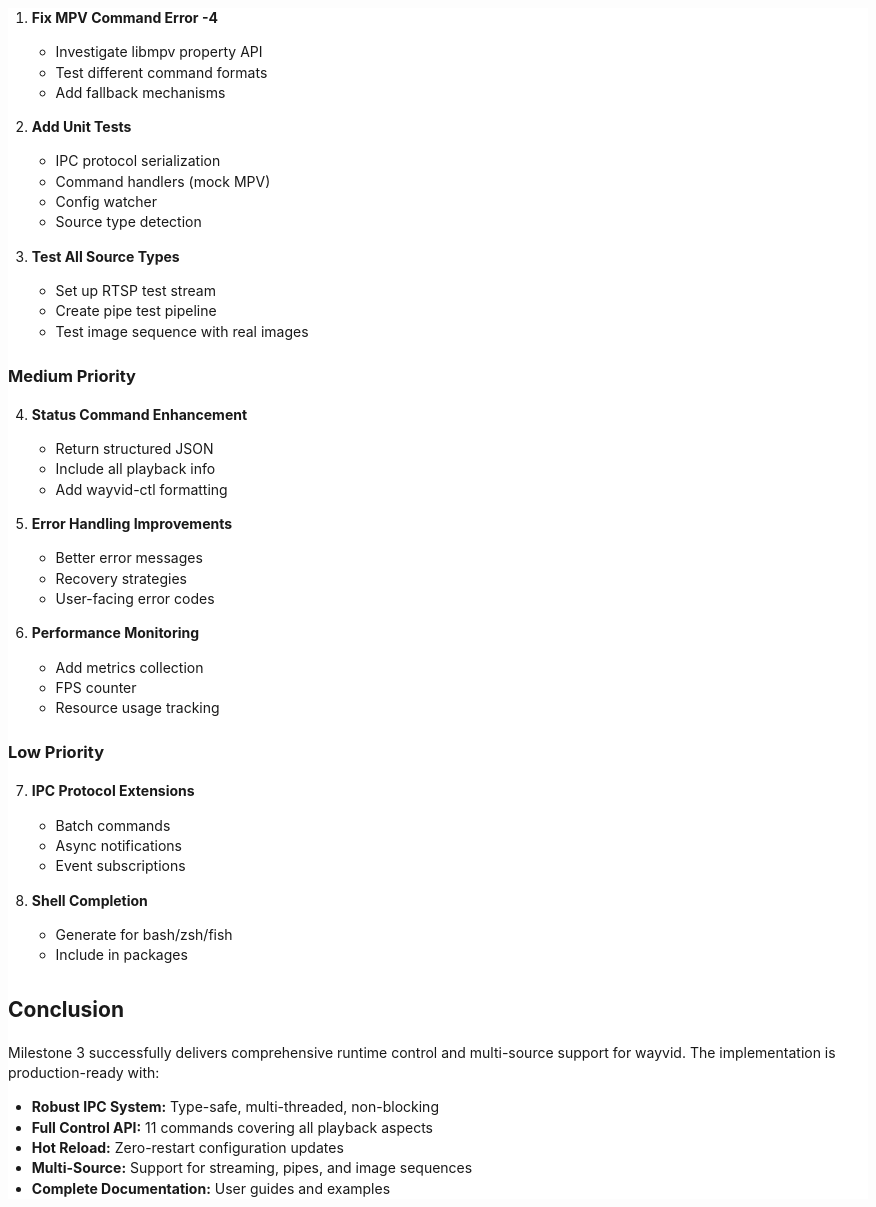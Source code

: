 1. **Fix MPV Command Error -4**
   - Investigate libmpv property API
   - Test different command formats
   - Add fallback mechanisms

2. **Add Unit Tests**
   - IPC protocol serialization
   - Command handlers (mock MPV)
   - Config watcher
   - Source type detection

3. **Test All Source Types**
   - Set up RTSP test stream
   - Create pipe test pipeline
   - Test image sequence with real images

### Medium Priority

4. **Status Command Enhancement**
   - Return structured JSON
   - Include all playback info
   - Add wayvid-ctl formatting

5. **Error Handling Improvements**
   - Better error messages
   - Recovery strategies
   - User-facing error codes

6. **Performance Monitoring**
   - Add metrics collection
   - FPS counter
   - Resource usage tracking

### Low Priority

7. **IPC Protocol Extensions**
   - Batch commands
   - Async notifications
   - Event subscriptions

8. **Shell Completion**
   - Generate for bash/zsh/fish
   - Include in packages

## Conclusion

Milestone 3 successfully delivers comprehensive runtime control and multi-source support for wayvid. The implementation is production-ready with:

- **Robust IPC System:** Type-safe, multi-threaded, non-blocking
- **Full Control API:** 11 commands covering all playback aspects
- **Hot Reload:** Zero-restart configuration updates
- **Multi-Source:** Support for streaming, pipes, and image sequences
- **Complete Documentation:** User guides and examples
